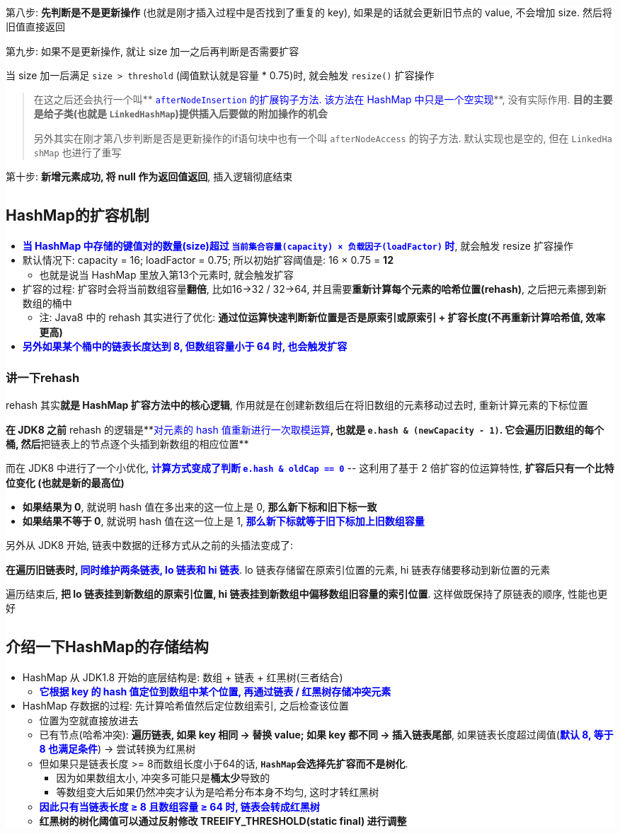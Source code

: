

第八步: **先判断是不是更新操作** (也就是刚才插入过程中是否找到了重复的 key), 如果是的话就会更新旧节点的 value, 不会增加 size. 然后将旧值直接返回



第九步: 如果不是更新操作, 就让 size 加一之后再判断是否需要扩容

当 size 加一后满足 `size > threshold` (阈值默认就是容量 * 0.75)时, 就会触发 `resize()` 扩容操作

> 在这之后还会执行一个叫**<font style="color:blue"> `afterNodeInsertion` 的扩展钩子方法. 该方法在 HashMap 中只是一个空实现</font>**, 没有实际作用. **目的主要是给子类(也就是 `LinkedHashMap`)提供插入后要做的附加操作的机会**
>
>
> 另外其实在刚才第八步判断是否是更新操作的if语句块中也有一个叫 `afterNodeAccess` 的钩子方法. 默认实现也是空的, 但在 `LinkedHashMap` 也进行了重写
>



第十步: **新增元素成功, 将 null 作为返回值返回**, 插入逻辑彻底结束

## HashMap的扩容机制

+ **<font style="color:blue">当 HashMap 中存储的键值对的数量(size)超过 `当前集合容量(capacity) × 负载因子(loadFactor)` 时</font>**, 就会触发 resize 扩容操作
+ 默认情况下: capacity = 16; loadFactor = 0.75; 所以初始扩容阈值是: 16 × 0.75 = **12**
  + 也就是说当 HashMap 里放入第13个元素时, 就会触发扩容
+ 扩容的过程: 扩容时会将当前数组容量**翻倍**, 比如16→32 / 32→64, 并且需要**重新计算每个元素的哈希位置(rehash)**, 之后把元素挪到新数组的桶中
  + 注: Java8 中的 rehash 其实进行了优化: **通过位运算快速判断新位置是否是原索引或原索引 + 扩容长度(不再重新计算哈希值, 效率更高)**
+ **<font style="color:blue">另外如果某个桶中的链表长度达到 8, 但数组容量小于 64 时, 也会触发扩容</font>**

### 讲一下rehash

rehash 其实**就是 HashMap 扩容方法中的核心逻辑**, 作用就是在创建新数组后在将旧数组的元素移动过去时, 重新计算元素的下标位置



**在 JDK8 之前** rehash 的逻辑是**<font style="color:blue">对元素的 hash 值重新进行一次取模运算</font>**, **也就是 `e.hash & (newCapacity - 1)`**. 它会遍历旧数组的每个桶, 然后**把链表上的节点逐个头插到新数组的相应位置**

而在 JDK8 中进行了一个小优化, **<font style="color:blue">计算方式变成了判断 `e.hash & oldCap == 0`</font>** -- 这利用了基于 2 倍扩容的位运算特性, **扩容后只有一个比特位变化 (也就是新的最高位)**

- **如果结果为 0**, 就说明 hash 值在多出来的这一位上是 0, **那么新下标和旧下标一致**
- **如果结果不等于 0**, 就说明 hash 值在这一位上是 1, **<font style="color:blue">那么新下标就等于旧下标加上旧数组容量</font>**



另外从 JDK8 开始, 链表中数据的迁移方式从之前的头插法变成了:

**在遍历旧链表时, <font style="color:blue">同时维护两条链表,  lo 链表和 hi 链表</font>**. lo 链表存储留在原索引位置的元素, hi 链表存储要移动到新位置的元素

遍历结束后, **把 lo 链表挂到新数组的原索引位置, hi 链表挂到新数组中偏移数组旧容量的索引位置**. 这样做既保持了原链表的顺序, 性能也更好

## 介绍一下HashMap的存储结构

+ HashMap 从 JDK1.8 开始的底层结构是: 数组 + 链表 + 红黑树(三者结合)
  + **<font style="color:blue">它根据 key 的 hash 值定位到数组中某个位置, 再通过链表 / 红黑树存储冲突元素</font>**
+ HashMap 存数据的过程: 先计算哈希值然后定位数组索引, 之后检查该位置
  + 位置为空就直接放进去
  + 已有节点(哈希冲突): **遍历链表, 如果 key 相同 → 替换 value; 如果 key 都不同 → 插入链表尾部**, 如果链表长度超过阈值(**<font style="color:blue">默认 8, 等于 8 也满足条件</font>**) → 尝试转换为红黑树
  + 但如果只是链表长度 >= 8而数组长度小于64的话, **`HashMap`会选择先扩容而不是树化**. 
    + 因为如果数组太小, 冲突多可能只是**桶太少**导致的
    + 等数组变大后如果仍然冲突才认为是哈希分布本身不均匀, 这时才转红黑树
  + **<font style="color:blue">因此只有当链表长度 ≥ 8 且数组容量 ≥ 64 时, 链表会转成红黑树</font>**
  + **红⿊树的树化阈值可以通过反射修改 TREEIFY_THRESHOLD(static final) 进⾏调整**
